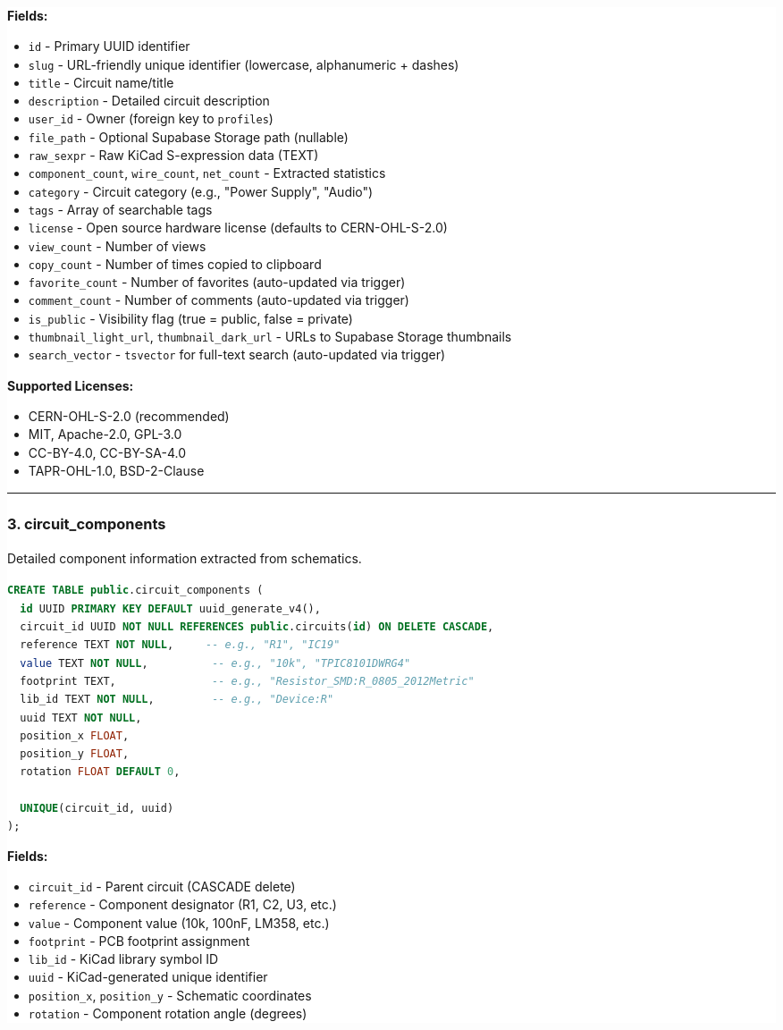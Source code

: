**Fields:**
- `id` - Primary UUID identifier
- `slug` - URL-friendly unique identifier (lowercase, alphanumeric + dashes)
- `title` - Circuit name/title
- `description` - Detailed circuit description
- `user_id` - Owner (foreign key to `profiles`)
- `file_path` - Optional Supabase Storage path (nullable)
- `raw_sexpr` - Raw KiCad S-expression data (TEXT)
- `component_count`, `wire_count`, `net_count` - Extracted statistics
- `category` - Circuit category (e.g., "Power Supply", "Audio")
- `tags` - Array of searchable tags
- `license` - Open source hardware license (defaults to CERN-OHL-S-2.0)
- `view_count` - Number of views
- `copy_count` - Number of times copied to clipboard
- `favorite_count` - Number of favorites (auto-updated via trigger)
- `comment_count` - Number of comments (auto-updated via trigger)
- `is_public` - Visibility flag (true = public, false = private)
- `thumbnail_light_url`, `thumbnail_dark_url` - URLs to Supabase Storage thumbnails
- `search_vector` - `tsvector` for full-text search (auto-updated via trigger)

**Supported Licenses:**
- CERN-OHL-S-2.0 (recommended)
- MIT, Apache-2.0, GPL-3.0
- CC-BY-4.0, CC-BY-SA-4.0
- TAPR-OHL-1.0, BSD-2-Clause

---

### 3. circuit_components

Detailed component information extracted from schematics.

```sql
CREATE TABLE public.circuit_components (
  id UUID PRIMARY KEY DEFAULT uuid_generate_v4(),
  circuit_id UUID NOT NULL REFERENCES public.circuits(id) ON DELETE CASCADE,
  reference TEXT NOT NULL,     -- e.g., "R1", "IC19"
  value TEXT NOT NULL,          -- e.g., "10k", "TPIC8101DWRG4"
  footprint TEXT,               -- e.g., "Resistor_SMD:R_0805_2012Metric"
  lib_id TEXT NOT NULL,         -- e.g., "Device:R"
  uuid TEXT NOT NULL,
  position_x FLOAT,
  position_y FLOAT,
  rotation FLOAT DEFAULT 0,

  UNIQUE(circuit_id, uuid)
);
```

**Fields:**
- `circuit_id` - Parent circuit (CASCADE delete)
- `reference` - Component designator (R1, C2, U3, etc.)
- `value` - Component value (10k, 100nF, LM358, etc.)
- `footprint` - PCB footprint assignment
- `lib_id` - KiCad library symbol ID
- `uuid` - KiCad-generated unique identifier
- `position_x`, `position_y` - Schematic coordinates
- `rotation` - Component rotation angle (degrees)
